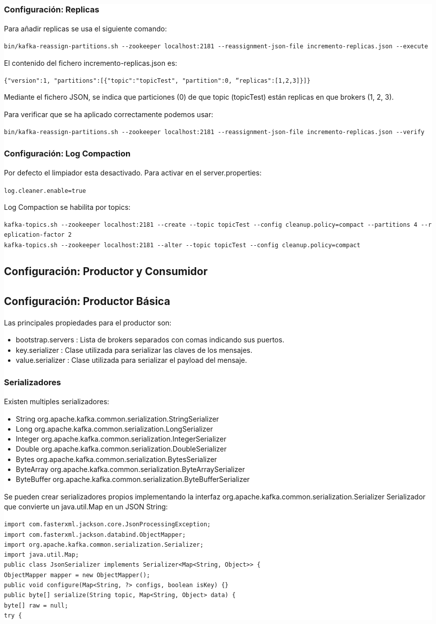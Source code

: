 ### Configuración: Replicas
Para añadir replicas se usa el siguiente comando:
```
bin/kafka-reassign-partitions.sh --zookeeper localhost:2181 --reassignment-json-file incremento-replicas.json --execute 
```

El contenido del fichero incremento-replicas.json es:
```
{"version":1, "partitions":[{"topic":"topicTest", "partition":0, “replicas":[1,2,3]}]}
```
Mediante el fichero JSON, se indica que particiones (0) de que topic (topicTest) están replicas en que brokers (1, 2, 3).

Para verificar que se ha aplicado correctamente podemos usar:
```
bin/kafka-reassign-partitions.sh --zookeeper localhost:2181 --reassignment-json-file incremento-replicas.json --verify
```

### Configuración: Log Compaction
Por defecto el limpiador esta desactivado. Para activar en el server.properties:
```
log.cleaner.enable=true
```
Log Compaction se habilita por topics:
```
kafka-topics.sh --zookeeper localhost:2181 --create --topic topicTest --config cleanup.policy=compact --partitions 4 --replication-factor 2
kafka-topics.sh --zookeeper localhost:2181 --alter --topic topicTest --config cleanup.policy=compact
```

## Configuración: Productor y Consumidor

## Configuración: Productor Básica
Las principales propiedades para el productor son:
- bootstrap.servers : Lista de brokers separados con comas indicando sus puertos.
- key.serializer : Clase utilizada para serializar las claves de los mensajes.
- value.serializer : Clase utilizada para serializar el payload del mensaje.

### Serializadores
Existen multiples serializadores:
- String org.apache.kafka.common.serialization.StringSerializer
- Long org.apache.kafka.common.serialization.LongSerializer
- Integer org.apache.kafka.common.serialization.IntegerSerializer
- Double org.apache.kafka.common.serialization.DoubleSerializer
- Bytes org.apache.kafka.common.serialization.BytesSerializer
- ByteArray org.apache.kafka.common.serialization.ByteArraySerializer
- ByteBuffer org.apache.kafka.common.serialization.ByteBufferSerializer

Se pueden crear serializadores propios implementando la interfaz org.apache.kafka.common.serialization.Serializer
Serializador que convierte un java.util.Map en un JSON String:
```
import com.fasterxml.jackson.core.JsonProcessingException;
import com.fasterxml.jackson.databind.ObjectMapper;
import org.apache.kafka.common.serialization.Serializer;
import java.util.Map;
public class JsonSerializer implements Serializer<Map<String, Object>> {
ObjectMapper mapper = new ObjectMapper();
public void configure(Map<String, ?> configs, boolean isKey) {}
public byte[] serialize(String topic, Map<String, Object> data) {
byte[] raw = null;
try {
```